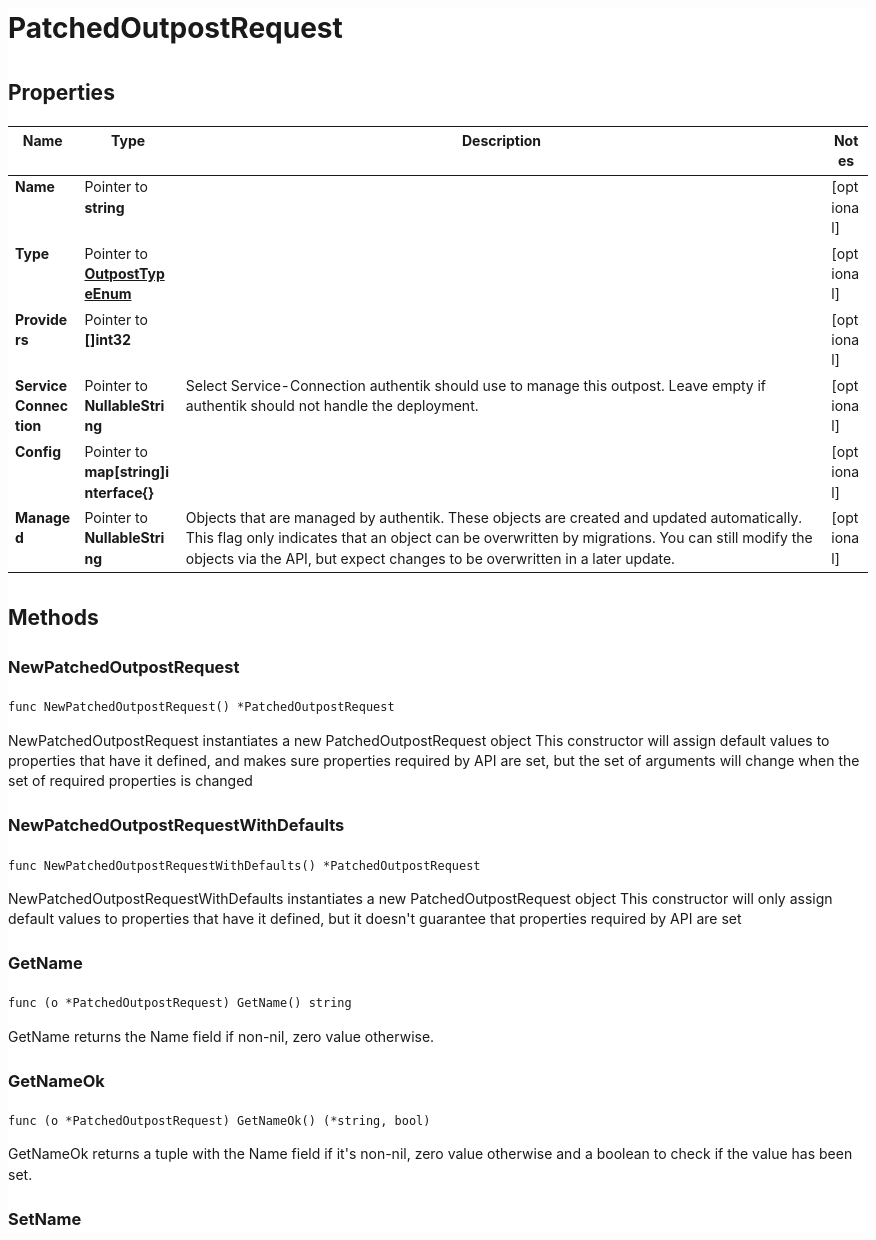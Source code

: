 # PatchedOutpostRequest

## Properties

Name | Type | Description | Notes
------------ | ------------- | ------------- | -------------
**Name** | Pointer to **string** |  | [optional] 
**Type** | Pointer to [**OutpostTypeEnum**](OutpostTypeEnum.md) |  | [optional] 
**Providers** | Pointer to **[]int32** |  | [optional] 
**ServiceConnection** | Pointer to **NullableString** | Select Service-Connection authentik should use to manage this outpost. Leave empty if authentik should not handle the deployment. | [optional] 
**Config** | Pointer to **map[string]interface{}** |  | [optional] 
**Managed** | Pointer to **NullableString** | Objects that are managed by authentik. These objects are created and updated automatically. This flag only indicates that an object can be overwritten by migrations. You can still modify the objects via the API, but expect changes to be overwritten in a later update. | [optional] 

## Methods

### NewPatchedOutpostRequest

`func NewPatchedOutpostRequest() *PatchedOutpostRequest`

NewPatchedOutpostRequest instantiates a new PatchedOutpostRequest object
This constructor will assign default values to properties that have it defined,
and makes sure properties required by API are set, but the set of arguments
will change when the set of required properties is changed

### NewPatchedOutpostRequestWithDefaults

`func NewPatchedOutpostRequestWithDefaults() *PatchedOutpostRequest`

NewPatchedOutpostRequestWithDefaults instantiates a new PatchedOutpostRequest object
This constructor will only assign default values to properties that have it defined,
but it doesn't guarantee that properties required by API are set

### GetName

`func (o *PatchedOutpostRequest) GetName() string`

GetName returns the Name field if non-nil, zero value otherwise.

### GetNameOk

`func (o *PatchedOutpostRequest) GetNameOk() (*string, bool)`

GetNameOk returns a tuple with the Name field if it's non-nil, zero value otherwise
and a boolean to check if the value has been set.

### SetName
